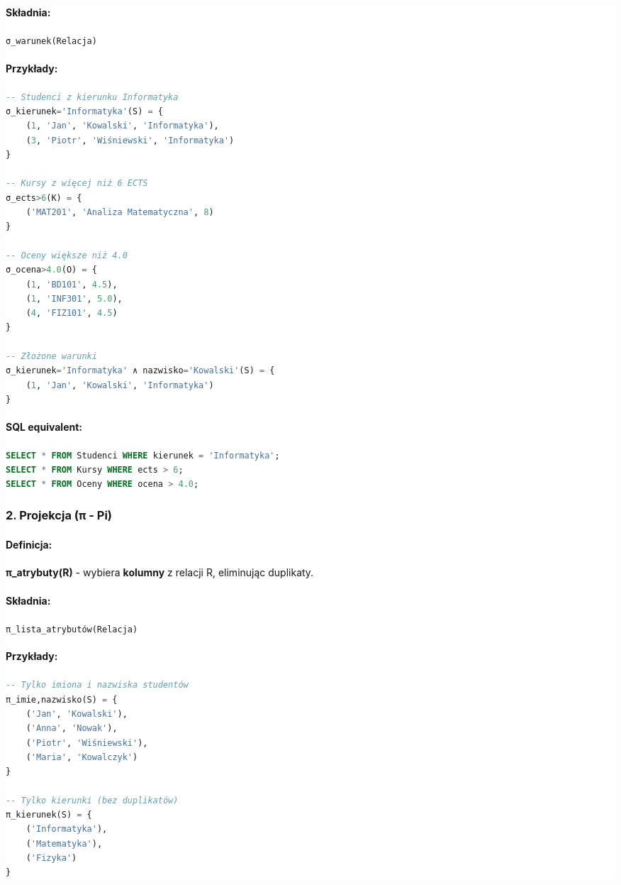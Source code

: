 #### Składnia:
```
σ_warunek(Relacja)
```

#### Przykłady:
```sql
-- Studenci z kierunku Informatyka
σ_kierunek='Informatyka'(S) = {
    (1, 'Jan', 'Kowalski', 'Informatyka'),
    (3, 'Piotr', 'Wiśniewski', 'Informatyka')
}

-- Kursy z więcej niż 6 ECTS
σ_ects>6(K) = {
    ('MAT201', 'Analiza Matematyczna', 8)
}

-- Oceny większe niż 4.0
σ_ocena>4.0(O) = {
    (1, 'BD101', 4.5),
    (1, 'INF301', 5.0),
    (4, 'FIZ101', 4.5)
}

-- Złożone warunki
σ_kierunek='Informatyka' ∧ nazwisko='Kowalski'(S) = {
    (1, 'Jan', 'Kowalski', 'Informatyka')
}
```

#### SQL equivalent:
```sql
SELECT * FROM Studenci WHERE kierunek = 'Informatyka';
SELECT * FROM Kursy WHERE ects > 6;
SELECT * FROM Oceny WHERE ocena > 4.0;
```

### 2. **Projekcja (π - Pi)**

#### Definicja:
**π_atrybuty(R)** - wybiera **kolumny** z relacji R, eliminując duplikaty.

#### Składnia:
```
π_lista_atrybutów(Relacja)
```

#### Przykłady:
```sql
-- Tylko imiona i nazwiska studentów
π_imie,nazwisko(S) = {
    ('Jan', 'Kowalski'),
    ('Anna', 'Nowak'),
    ('Piotr', 'Wiśniewski'),
    ('Maria', 'Kowalczyk')
}

-- Tylko kierunki (bez duplikatów)
π_kierunek(S) = {
    ('Informatyka'),
    ('Matematyka'),
    ('Fizyka')
}

```